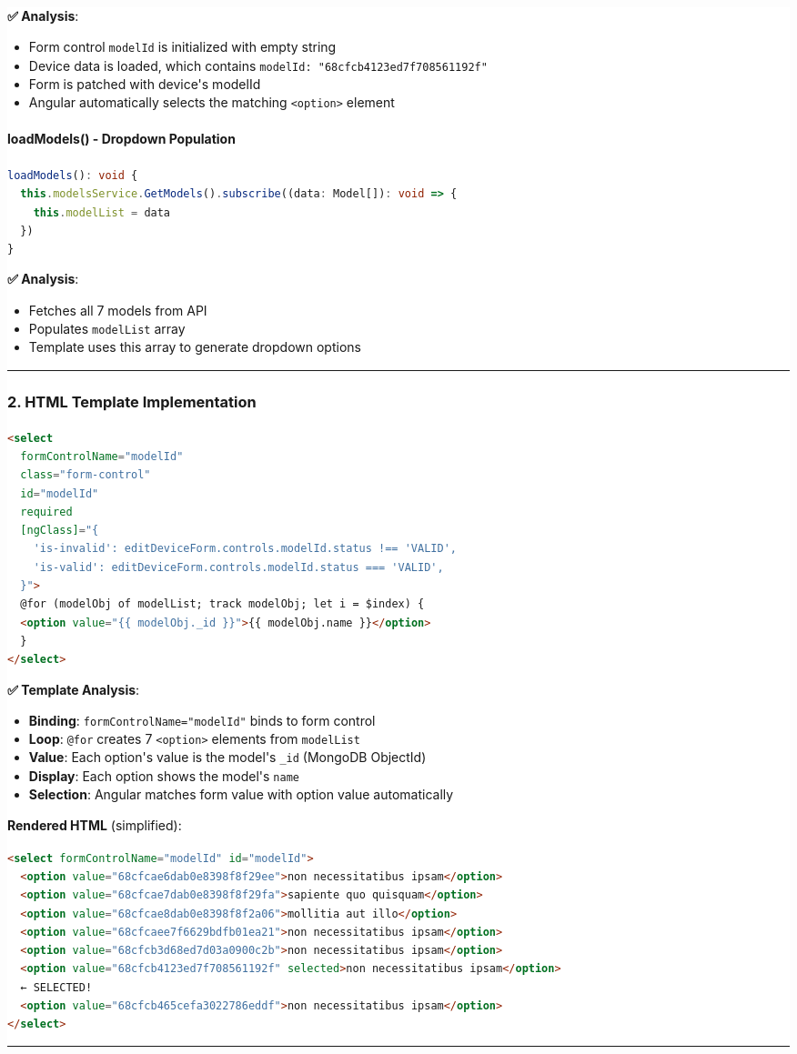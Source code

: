 **✅ Analysis**:

- Form control `modelId` is initialized with empty string
- Device data is loaded, which contains `modelId: "68cfcb4123ed7f708561192f"`
- Form is patched with device's modelId
- Angular automatically selects the matching `<option>` element

#### loadModels() - Dropdown Population

```typescript
loadModels(): void {
  this.modelsService.GetModels().subscribe((data: Model[]): void => {
    this.modelList = data
  })
}
```

**✅ Analysis**:

- Fetches all 7 models from API
- Populates `modelList` array
- Template uses this array to generate dropdown options

---

### 2. HTML Template Implementation

```html
<select
  formControlName="modelId"
  class="form-control"
  id="modelId"
  required
  [ngClass]="{
    'is-invalid': editDeviceForm.controls.modelId.status !== 'VALID',
    'is-valid': editDeviceForm.controls.modelId.status === 'VALID',
  }">
  @for (modelObj of modelList; track modelObj; let i = $index) {
  <option value="{{ modelObj._id }}">{{ modelObj.name }}</option>
  }
</select>
```

**✅ Template Analysis**:

- **Binding**: `formControlName="modelId"` binds to form control
- **Loop**: `@for` creates 7 `<option>` elements from `modelList`
- **Value**: Each option's value is the model's `_id` (MongoDB ObjectId)
- **Display**: Each option shows the model's `name`
- **Selection**: Angular matches form value with option value automatically

**Rendered HTML** (simplified):

```html
<select formControlName="modelId" id="modelId">
  <option value="68cfcae6dab0e8398f8f29ee">non necessitatibus ipsam</option>
  <option value="68cfcae7dab0e8398f8f29fa">sapiente quo quisquam</option>
  <option value="68cfcae8dab0e8398f8f2a06">mollitia aut illo</option>
  <option value="68cfcaee7f6629bdfb01ea21">non necessitatibus ipsam</option>
  <option value="68cfcb3d68ed7d03a0900c2b">non necessitatibus ipsam</option>
  <option value="68cfcb4123ed7f708561192f" selected>non necessitatibus ipsam</option>
  ← SELECTED!
  <option value="68cfcb465cefa3022786eddf">non necessitatibus ipsam</option>
</select>
```

---